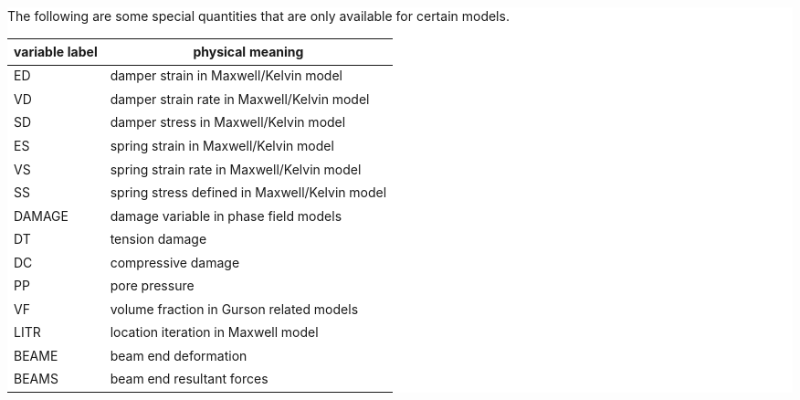 The following are some special quantities that are only available for certain models.

| variable label | physical meaning                              |
|----------------|-----------------------------------------------|
| ED             | damper strain in Maxwell/Kelvin model         |
| VD             | damper strain rate in Maxwell/Kelvin model    |
| SD             | damper stress in Maxwell/Kelvin model         |
| ES             | spring strain in Maxwell/Kelvin model         |
| VS             | spring strain rate in Maxwell/Kelvin model    |
| SS             | spring stress defined in Maxwell/Kelvin model |
| DAMAGE         | damage variable in phase field models         |
| DT             | tension damage                                |
| DC             | compressive damage                            |
| PP             | pore pressure                                 |
| VF             | volume fraction in Gurson related models      |
| LITR           | location iteration in Maxwell model           |
| BEAME          | beam end deformation                          |
| BEAMS          | beam end resultant forces                     |